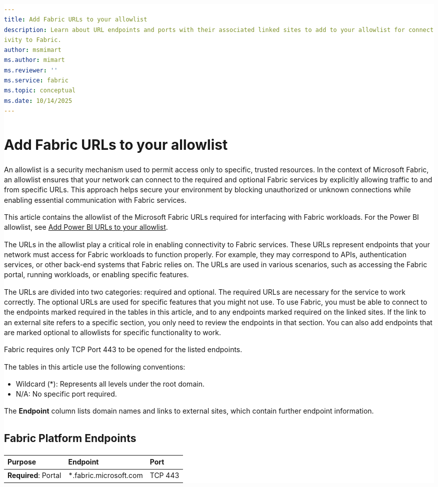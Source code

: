 ```yaml
---
title: Add Fabric URLs to your allowlist
description: Learn about URL endpoints and ports with their associated linked sites to add to your allowlist for connectivity to Fabric.
author: msmimart
ms.author: mimart
ms.reviewer: ''
ms.service: fabric
ms.topic: conceptual
ms.date: 10/14/2025
---
```


# Add Fabric URLs to your allowlist

An allowlist is a security mechanism used to permit access only to specific, trusted resources. In the context of Microsoft Fabric, an allowlist ensures that your network can connect to the required and optional Fabric services by explicitly allowing traffic to and from specific URLs. This approach helps secure your environment by blocking unauthorized or unknown connections while enabling essential communication with Fabric services.

This article contains the allowlist of the Microsoft Fabric URLs required for interfacing with Fabric workloads. For the Power BI allowlist, see [Add Power BI URLs to your allowlist](./power-bi-allow-list-urls.md).

The URLs in the allowlist play a critical role in enabling connectivity to Fabric services. These URLs represent endpoints that your network must access for Fabric workloads to function properly. For example, they may correspond to APIs, authentication services, or other back-end systems that Fabric relies on. The URLs are used in various scenarios, such as accessing the Fabric portal, running workloads, or enabling specific features.

The URLs are divided into two categories: required and optional. The required URLs are necessary for the service to work correctly. The optional URLs are used for specific features that you might not use. To use Fabric, you must be able to connect to the endpoints marked required in the tables in this article, and to any endpoints marked required on the linked sites. If the link to an external site refers to a specific section, you only need to review the endpoints in that section. You can also add endpoints that are marked optional to allowlists for specific functionality to work.

Fabric requires only TCP Port 443 to be opened for the listed endpoints.

The tables in this article use the following conventions:

* Wildcard (*): Represents all levels under the root domain.
* N/A: No specific port required.

The **Endpoint** column lists domain names and links to external sites, which contain further endpoint information.

## Fabric Platform Endpoints

|Purpose   |Endpoint  |Port      |
|:---------|:---------|:---------|
|**Required**: Portal|*.fabric.microsoft.com|TCP 443|
